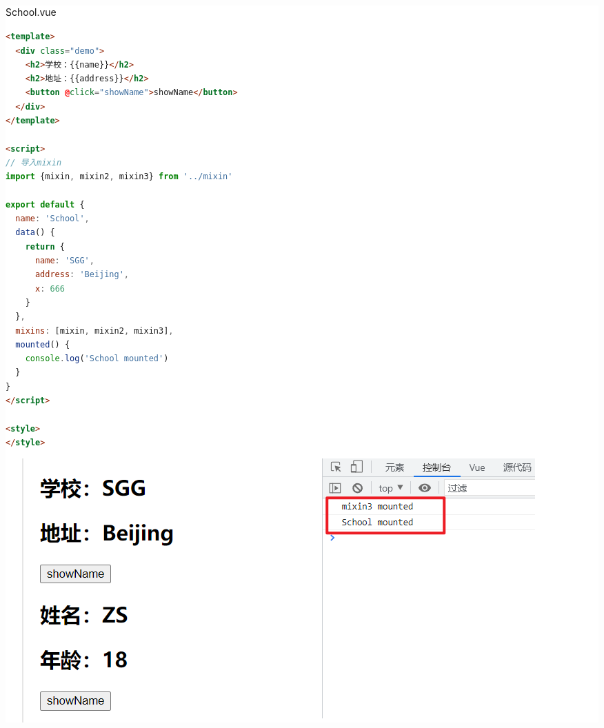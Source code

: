 School.vue

```html
<template>
  <div class="demo">
    <h2>学校：{{name}}</h2>
    <h2>地址：{{address}}</h2>
    <button @click="showName">showName</button>
  </div>
</template>

<script>
// 导入mixin
import {mixin, mixin2, mixin3} from '../mixin'

export default {
  name: 'School',
  data() {
    return {
      name: 'SGG',
      address: 'Beijing',
      x: 666
    }
  },
  mixins: [mixin, mixin2, mixin3],
  mounted() {
    console.log('School mounted')
  }
}
</script>

<style>
</style>
```

> ![在这里插入图片描述](./assets/25.mixin-混入/c81b5a5af293aa11a0056cec19ecbf6a.png)
